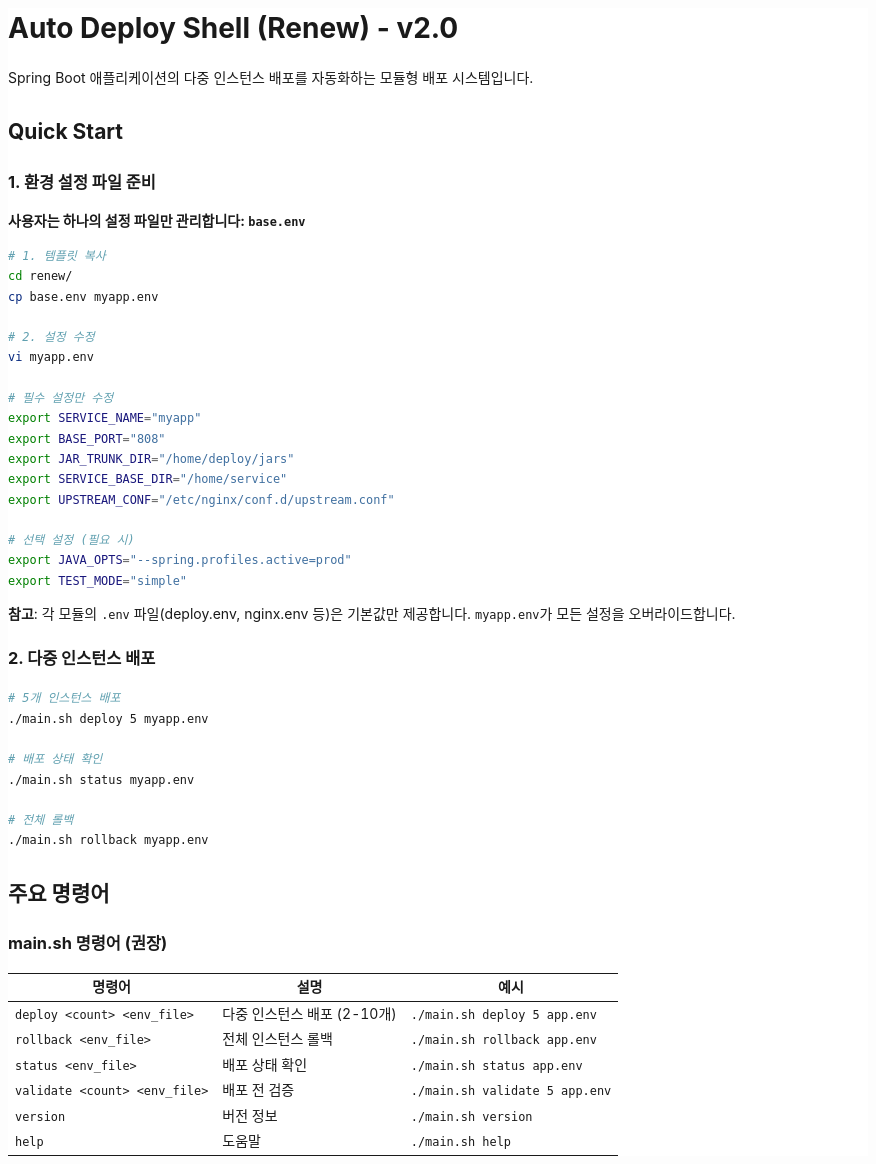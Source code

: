 # Auto Deploy Shell (Renew) - v2.0

Spring Boot 애플리케이션의 다중 인스턴스 배포를 자동화하는 모듈형 배포 시스템입니다.

## Quick Start

### 1. 환경 설정 파일 준비

**사용자는 하나의 설정 파일만 관리합니다: `base.env`**

```bash
# 1. 템플릿 복사
cd renew/
cp base.env myapp.env

# 2. 설정 수정
vi myapp.env

# 필수 설정만 수정
export SERVICE_NAME="myapp"
export BASE_PORT="808"
export JAR_TRUNK_DIR="/home/deploy/jars"
export SERVICE_BASE_DIR="/home/service"
export UPSTREAM_CONF="/etc/nginx/conf.d/upstream.conf"

# 선택 설정 (필요 시)
export JAVA_OPTS="--spring.profiles.active=prod"
export TEST_MODE="simple"
```

**참고**: 각 모듈의 `.env` 파일(deploy.env, nginx.env 등)은 기본값만 제공합니다. `myapp.env`가 모든 설정을 오버라이드합니다.

### 2. 다중 인스턴스 배포

```bash
# 5개 인스턴스 배포
./main.sh deploy 5 myapp.env

# 배포 상태 확인
./main.sh status myapp.env

# 전체 롤백
./main.sh rollback myapp.env
```


## 주요 명령어

### main.sh 명령어 (권장)

| 명령어 | 설명 | 예시 |
|--------|------|------|
| `deploy <count> <env_file>` | 다중 인스턴스 배포 (2-10개) | `./main.sh deploy 5 app.env` |
| `rollback <env_file>` | 전체 인스턴스 롤백 | `./main.sh rollback app.env` |
| `status <env_file>` | 배포 상태 확인 | `./main.sh status app.env` |
| `validate <count> <env_file>` | 배포 전 검증 | `./main.sh validate 5 app.env` |
| `version` | 버전 정보 | `./main.sh version` |
| `help` | 도움말 | `./main.sh help` |
